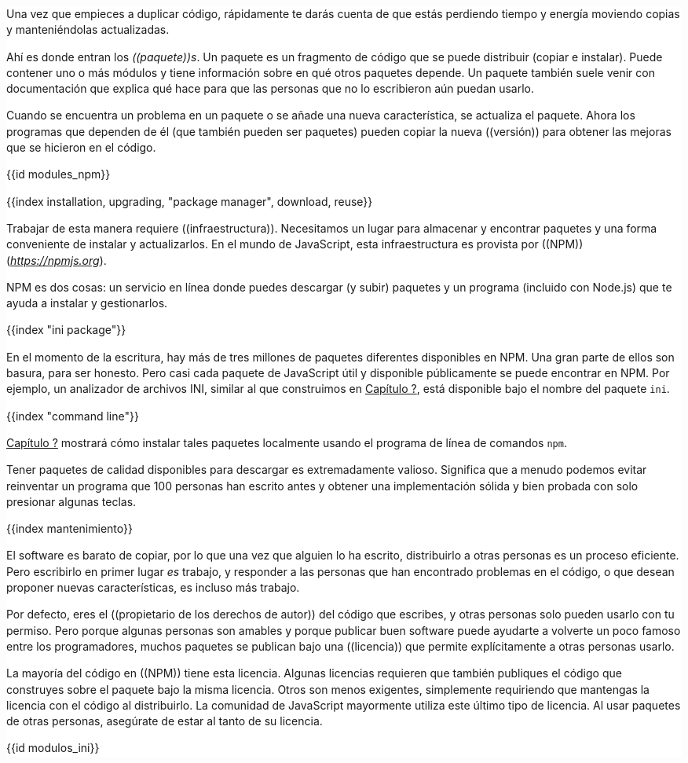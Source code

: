 Una vez que empieces a duplicar código, rápidamente te darás cuenta de que estás perdiendo tiempo y energía moviendo copias y manteniéndolas actualizadas.

Ahí es donde entran los _((paquete))s_. Un paquete es un fragmento de código que se puede distribuir (copiar e instalar). Puede contener uno o más módulos y tiene información sobre en qué otros paquetes depende. Un paquete también suele venir con documentación que explica qué hace para que las personas que no lo escribieron aún puedan usarlo.

Cuando se encuentra un problema en un paquete o se añade una nueva característica, se actualiza el paquete. Ahora los programas que dependen de él (que también pueden ser paquetes) pueden copiar la nueva ((versión)) para obtener las mejoras que se hicieron en el código.

{{id modules_npm}}

{{index installation, upgrading, "package manager", download, reuse}}

Trabajar de esta manera requiere ((infraestructura)). Necesitamos un lugar para almacenar y encontrar paquetes y una forma conveniente de instalar y actualizarlos. En el mundo de JavaScript, esta infraestructura es provista por ((NPM)) ([_https://npmjs.org_](https://npmjs.org)).

NPM es dos cosas: un servicio en línea donde puedes descargar (y subir) paquetes y un programa (incluido con Node.js) que te ayuda a instalar y gestionarlos.

{{index "ini package"}}

En el momento de la escritura, hay más de tres millones de paquetes diferentes disponibles en NPM. Una gran parte de ellos son basura, para ser honesto. Pero casi cada paquete de JavaScript útil y disponible públicamente se puede encontrar en NPM. Por ejemplo, un analizador de archivos INI, similar al que construimos en [Capítulo ?](regexp), está disponible bajo el nombre del paquete `ini`.

{{index "command line"}}

[Capítulo ?](node) mostrará cómo instalar tales paquetes localmente usando el programa de línea de comandos `npm`.

Tener paquetes de calidad disponibles para descargar es extremadamente valioso. Significa que a menudo podemos evitar reinventar un programa que 100 personas han escrito antes y obtener una implementación sólida y bien probada con solo presionar algunas teclas.

{{index mantenimiento}}

El software es barato de copiar, por lo que una vez que alguien lo ha escrito, distribuirlo a otras personas es un proceso eficiente. Pero escribirlo en primer lugar _es_ trabajo, y responder a las personas que han encontrado problemas en el código, o que desean proponer nuevas características, es incluso más trabajo.

Por defecto, eres el ((propietario de los derechos de autor)) del código que escribes, y otras personas solo pueden usarlo con tu permiso. Pero porque algunas personas son amables y porque publicar buen software puede ayudarte a volverte un poco famoso entre los programadores, muchos paquetes se publican bajo una ((licencia)) que permite explícitamente a otras personas usarlo.

La mayoría del código en ((NPM)) tiene esta licencia. Algunas licencias requieren que también publiques el código que construyes sobre el paquete bajo la misma licencia. Otros son menos exigentes, simplemente requiriendo que mantengas la licencia con el código al distribuirlo. La comunidad de JavaScript mayormente utiliza este último tipo de licencia. Al usar paquetes de otras personas, asegúrate de estar al tanto de su licencia.

{{id modulos_ini}}
